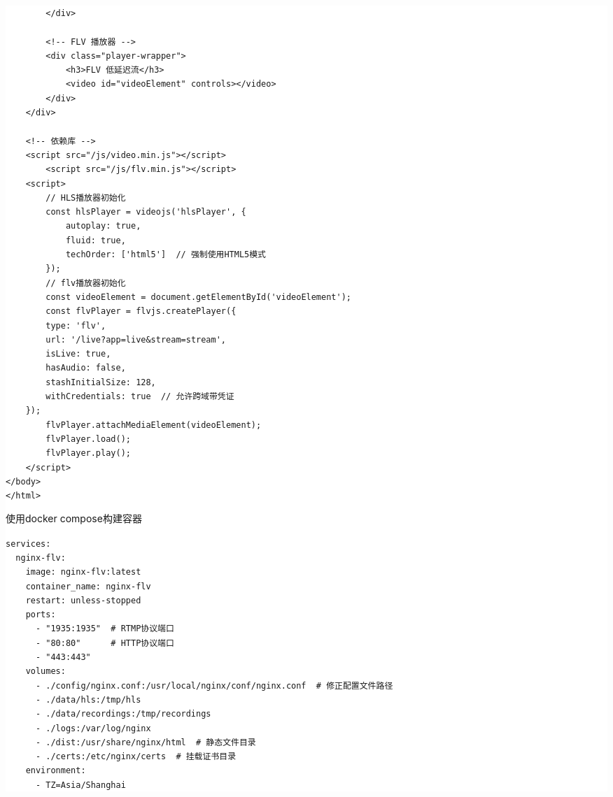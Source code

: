 ```
        </div>

        <!-- FLV 播放器 -->
        <div class="player-wrapper">
            <h3>FLV 低延迟流</h3>
            <video id="videoElement" controls></video>
        </div>
    </div>

    <!-- 依赖库 -->
    <script src="/js/video.min.js"></script>
        <script src="/js/flv.min.js"></script>
    <script>
        // HLS播放器初始化
        const hlsPlayer = videojs('hlsPlayer', {
            autoplay: true,
            fluid: true,
            techOrder: ['html5']  // 强制使用HTML5模式
        });
        // flv播放器初始化
        const videoElement = document.getElementById('videoElement');
        const flvPlayer = flvjs.createPlayer({
	    type: 'flv',
	    url: '/live?app=live&stream=stream',
	    isLive: true,
	    hasAudio: false,
	    stashInitialSize: 128,
	    withCredentials: true  // 允许跨域带凭证
	});
        flvPlayer.attachMediaElement(videoElement);
        flvPlayer.load();
        flvPlayer.play();
    </script>
</body>
</html>
```

使用docker compose构建容器

```
services:
  nginx-flv:
    image: nginx-flv:latest
    container_name: nginx-flv
    restart: unless-stopped
    ports:
      - "1935:1935"  # RTMP协议端口
      - "80:80"      # HTTP协议端口
      - "443:443"
    volumes:
      - ./config/nginx.conf:/usr/local/nginx/conf/nginx.conf  # 修正配置文件路径
      - ./data/hls:/tmp/hls
      - ./data/recordings:/tmp/recordings
      - ./logs:/var/log/nginx
      - ./dist:/usr/share/nginx/html  # 静态文件目录
      - ./certs:/etc/nginx/certs  # 挂载证书目录
    environment:
      - TZ=Asia/Shanghai
```
